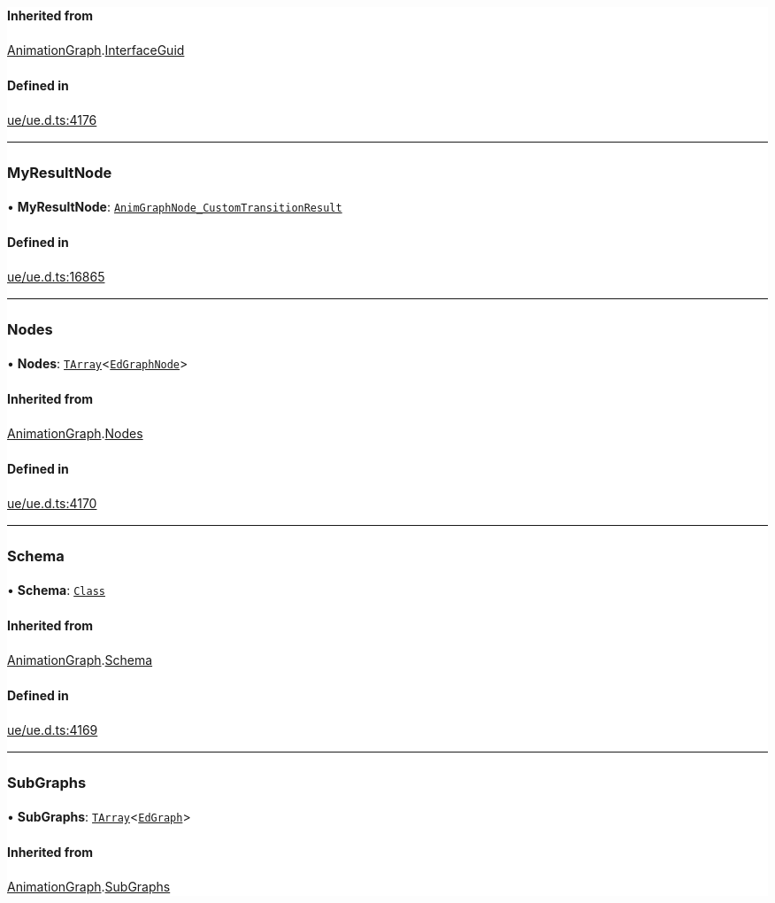 #### Inherited from

[AnimationGraph](ue_ue.AnimationGraph.md).[InterfaceGuid](ue_ue.AnimationGraph.md#interfaceguid)

#### Defined in

[ue/ue.d.ts:4176](https://github.com/YugMetaverse/yug_typings/blob/b7d9b19/ue/ue.d.ts#L4176)

___

### MyResultNode

• **MyResultNode**: [`AnimGraphNode_CustomTransitionResult`](ue_ue.AnimGraphNode_CustomTransitionResult.md)

#### Defined in

[ue/ue.d.ts:16865](https://github.com/YugMetaverse/yug_typings/blob/b7d9b19/ue/ue.d.ts#L16865)

___

### Nodes

• **Nodes**: [`TArray`](../interfaces/ue_puerts.TArray.md)<[`EdGraphNode`](ue_ue.EdGraphNode.md)\>

#### Inherited from

[AnimationGraph](ue_ue.AnimationGraph.md).[Nodes](ue_ue.AnimationGraph.md#nodes)

#### Defined in

[ue/ue.d.ts:4170](https://github.com/YugMetaverse/yug_typings/blob/b7d9b19/ue/ue.d.ts#L4170)

___

### Schema

• **Schema**: [`Class`](ue_ue.Class.md)

#### Inherited from

[AnimationGraph](ue_ue.AnimationGraph.md).[Schema](ue_ue.AnimationGraph.md#schema)

#### Defined in

[ue/ue.d.ts:4169](https://github.com/YugMetaverse/yug_typings/blob/b7d9b19/ue/ue.d.ts#L4169)

___

### SubGraphs

• **SubGraphs**: [`TArray`](../interfaces/ue_puerts.TArray.md)<[`EdGraph`](ue_ue.EdGraph.md)\>

#### Inherited from

[AnimationGraph](ue_ue.AnimationGraph.md).[SubGraphs](ue_ue.AnimationGraph.md#subgraphs)

